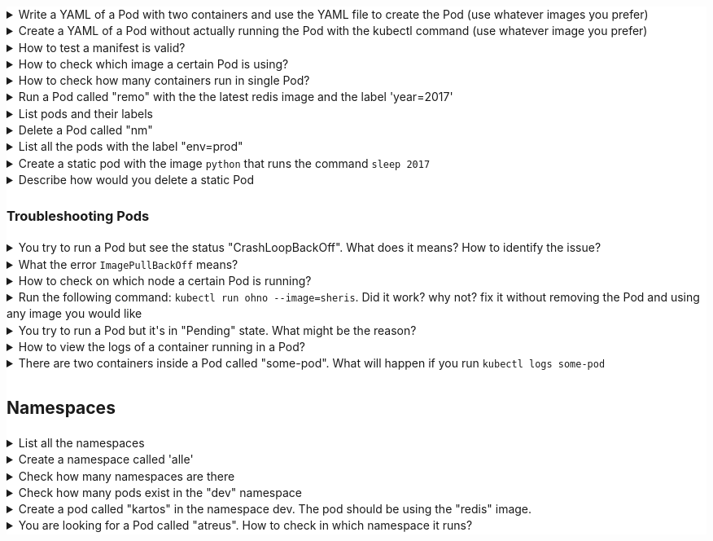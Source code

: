 <details><summary>Write a YAML of a Pod with two containers and use the YAML file to create the Pod (use whatever images you prefer)</summary></details>

<details><summary>Create a YAML of a Pod without actually running the Pod with the kubectl command (use whatever image you prefer)</summary></details>

<details><summary>How to test a manifest is valid?</summary></details>

<details><summary>How to check which image a certain Pod is using?</summary></details>

<details><summary>How to check how many containers run in single Pod?</summary></details>

<details><summary>Run a Pod called "remo" with the the latest redis image and the label 'year=2017'</summary></details>

<details><summary>List pods and their labels</summary></details>

<details><summary>Delete a Pod called "nm"</summary></details>

<details><summary>List all the pods with the label "env=prod"</summary></details>

<details><summary>Create a static pod with the image <code>python</code> that runs the command <code>sleep 2017</code></summary></details>

<details><summary>Describe how would you delete a static Pod
</summary></details>

### Troubleshooting Pods

<details><summary>You try to run a Pod but see the status "CrashLoopBackOff". What does it means? How to identify the issue?</summary></details>

<details><summary>What the error <code>ImagePullBackOff</code> means?</summary></details>

<details><summary>How to check on which node a certain Pod is running?</summary></details>

<details><summary>Run the following command: <code>kubectl run ohno --image=sheris</code>. Did it work? why not? fix it without removing the Pod and using any image you would like</summary></details>

<details><summary>You try to run a Pod but it's in "Pending" state. What might be the reason?</summary></details>

<details><summary>How to view the logs of a container running in a Pod?</summary></details>

<details><summary>There are two containers inside a Pod called "some-pod". What will happen if you run <code>kubectl logs some-pod</code></summary></details>

## Namespaces

<details><summary>List all the namespaces</summary></details>

<details><summary>Create a namespace called 'alle'</summary></details>

<details><summary>Check how many namespaces are there</summary></details>

<details><summary>Check how many pods exist in the "dev" namespace</summary></details>

<details><summary>Create a pod called "kartos" in the namespace dev. The pod should be using the "redis" image.</summary></details>

<details><summary>You are looking for a Pod called "atreus". How to check in which namespace it runs?</summary></details>
